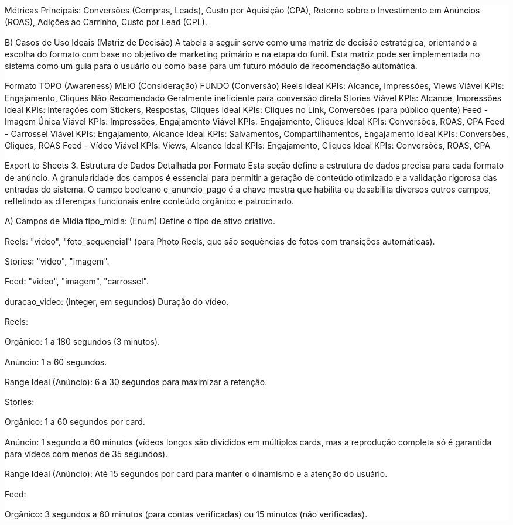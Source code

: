 Métricas Principais: Conversões (Compras, Leads), Custo por Aquisição (CPA), Retorno sobre o Investimento em Anúncios (ROAS), Adições ao Carrinho, Custo por Lead (CPL).   

B) Casos de Uso Ideais (Matriz de Decisão)
A tabela a seguir serve como uma matriz de decisão estratégica, orientando a escolha do formato com base no objetivo de marketing primário e na etapa do funil. Esta matriz pode ser implementada no sistema como um guia para o usuário ou como base para um futuro módulo de recomendação automática.

Formato	TOPO (Awareness)	MEIO (Consideração)	FUNDO (Conversão)
Reels	Ideal KPIs: Alcance, Impressões, Views	Viável KPIs: Engajamento, Cliques	Não Recomendado Geralmente ineficiente para conversão direta
Stories	Viável KPIs: Alcance, Impressões	Ideal KPIs: Interações com Stickers, Respostas, Cliques	Ideal KPIs: Cliques no Link, Conversões (para público quente)
Feed - Imagem Única	Viável KPIs: Impressões, Engajamento	Viável KPIs: Engajamento, Cliques	Ideal KPIs: Conversões, ROAS, CPA
Feed - Carrossel	Viável KPIs: Engajamento, Alcance	Ideal KPIs: Salvamentos, Compartilhamentos, Engajamento	Ideal KPIs: Conversões, Cliques, ROAS
Feed - Vídeo	Viável KPIs: Views, Alcance	Ideal KPIs: Engajamento, Cliques	Ideal KPIs: Conversões, ROAS, CPA

Export to Sheets
3. Estrutura de Dados Detalhada por Formato
Esta seção define a estrutura de dados precisa para cada formato de anúncio. A granularidade dos campos é essencial para permitir a geração de conteúdo otimizado e a validação rigorosa das entradas do sistema. O campo booleano e_anuncio_pago é a chave mestra que habilita ou desabilita diversos outros campos, refletindo as diferenças funcionais entre conteúdo orgânico e patrocinado.

A) Campos de Mídia
tipo_midia: (Enum) Define o tipo de ativo criativo.

Reels: "video", "foto_sequencial" (para Photo Reels, que são sequências de fotos com transições automáticas).   

Stories: "video", "imagem".   

Feed: "video", "imagem", "carrossel".   

duracao_video: (Integer, em segundos) Duração do vídeo.

Reels:

Orgânico: 1 a 180 segundos (3 minutos).   

Anúncio: 1 a 60 segundos.   

Range Ideal (Anúncio): 6 a 30 segundos para maximizar a retenção.   

Stories:

Orgânico: 1 a 60 segundos por card.   

Anúncio: 1 segundo a 60 minutos (vídeos longos são divididos em múltiplos cards, mas a reprodução completa só é garantida para vídeos com menos de 35 segundos).   

Range Ideal (Anúncio): Até 15 segundos por card para manter o dinamismo e a atenção do usuário.   

Feed:

Orgânico: 3 segundos a 60 minutos (para contas verificadas) ou 15 minutos (não verificadas).   
